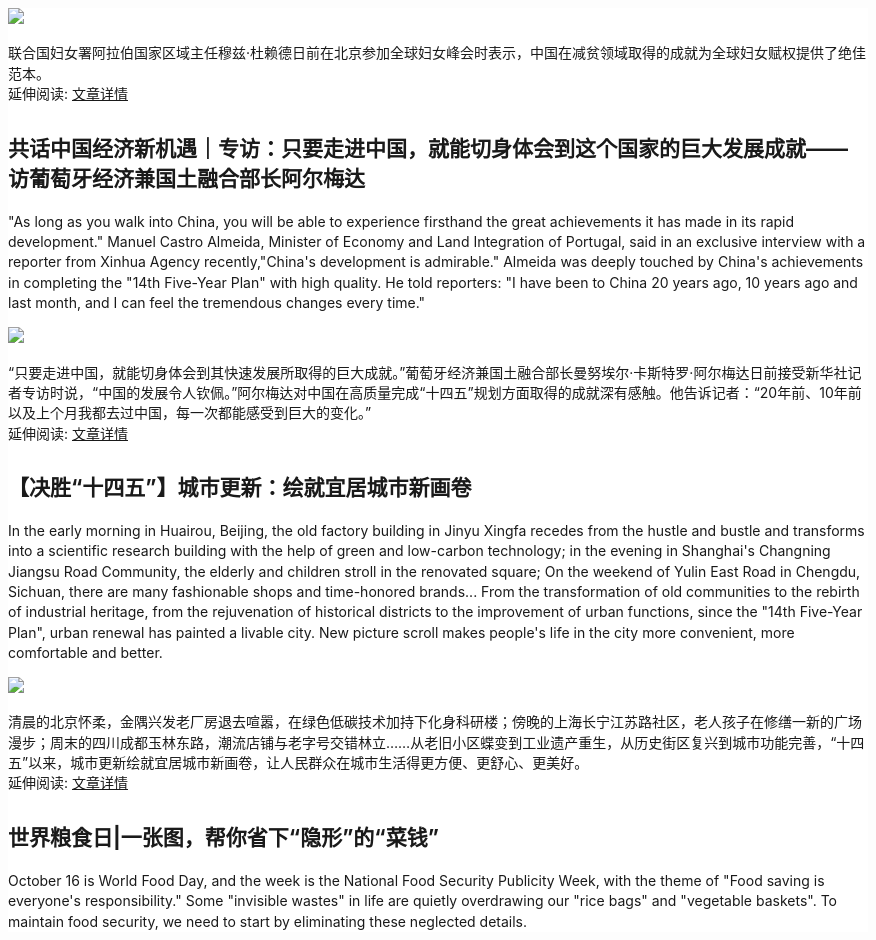 <img src="https://p2.img.cctvpic.com/photoworkspace/2025/10/18/2025101820414456035.jpg" />   

联合国妇女署阿拉伯国家区域主任穆兹·杜赖德日前在北京参加全球妇女峰会时表示，中国在减贫领域取得的成就为全球妇女赋权提供了绝佳范本。   
延伸阅读: [文章详情](https://news.cctv.com/2025/10/18/ARTIC5WU93A0XSlCWK2y44Ie251018.shtml)   

<qrcode title="专访丨中国减贫成就为全球妇女赋权提供绝佳范本——访联合国妇女署阿拉伯国家区域主任杜赖德" image="https://p2.img.cctvpic.com/photoworkspace/2025/10/18/2025101820414456035.jpg" />   

## 共话中国经济新机遇｜专访：只要走进中国，就能切身体会到这个国家的巨大发展成就——访葡萄牙经济兼国土融合部长阿尔梅达   
"As long as you walk into China, you will be able to experience firsthand the great achievements it has made in its rapid development." Manuel Castro Almeida, Minister of Economy and Land Integration of Portugal, said in an exclusive interview with a reporter from Xinhua Agency recently,"China's development is admirable." Almeida was deeply touched by China's achievements in completing the "14th Five-Year Plan" with high quality. He told reporters: "I have been to China 20 years ago, 10 years ago and last month, and I can feel the tremendous changes every time."   

<img src="https://p2.img.cctvpic.com/photoworkspace/2025/10/18/2025101820403579254.jpg" />   

“只要走进中国，就能切身体会到其快速发展所取得的巨大成就。”葡萄牙经济兼国土融合部长曼努埃尔·卡斯特罗·阿尔梅达日前接受新华社记者专访时说，“中国的发展令人钦佩。”阿尔梅达对中国在高质量完成“十四五”规划方面取得的成就深有感触。他告诉记者：“20年前、10年前以及上个月我都去过中国，每一次都能感受到巨大的变化。”   
延伸阅读: [文章详情](https://news.cctv.com/2025/10/18/ARTIIVpsZYpNjLI8ePZujJKR251018.shtml)   

<qrcode title="共话中国经济新机遇｜专访：只要走进中国，就能切身体会到这个国家的巨大发展成就——访葡萄牙经济兼国土融合部长阿尔梅达" image="https://p2.img.cctvpic.com/photoworkspace/2025/10/18/2025101820403579254.jpg" />   

## 【决胜“十四五”】城市更新：绘就宜居城市新画卷   
In the early morning in Huairou, Beijing, the old factory building in Jinyu Xingfa recedes from the hustle and bustle and transforms into a scientific research building with the help of green and low-carbon technology; in the evening in Shanghai's Changning Jiangsu Road Community, the elderly and children stroll in the renovated square; On the weekend of Yulin East Road in Chengdu, Sichuan, there are many fashionable shops and time-honored brands... From the transformation of old communities to the rebirth of industrial heritage, from the rejuvenation of historical districts to the improvement of urban functions, since the "14th Five-Year Plan", urban renewal has painted a livable city. New picture scroll makes people's life in the city more convenient, more comfortable and better.   

<img src="https://p3.img.cctvpic.com/photoworkspace/2025/10/18/2025101820384789685.jpg" />   

清晨的北京怀柔，金隅兴发老厂房退去喧嚣，在绿色低碳技术加持下化身科研楼；傍晚的上海长宁江苏路社区，老人孩子在修缮一新的广场漫步；周末的四川成都玉林东路，潮流店铺与老字号交错林立……从老旧小区蝶变到工业遗产重生，从历史街区复兴到城市功能完善，“十四五”以来，城市更新绘就宜居城市新画卷，让人民群众在城市生活得更方便、更舒心、更美好。   
延伸阅读: [文章详情](https://news.cctv.com/2025/10/18/ARTITcRDJGcr4ihRMUZ3jMOK251018.shtml)   

<qrcode title="【决胜“十四五”】城市更新：绘就宜居城市新画卷" image="https://p3.img.cctvpic.com/photoworkspace/2025/10/18/2025101820384789685.jpg" />   

## 世界粮食日|一张图，帮你省下“隐形”的“菜钱”   
October 16 is World Food Day, and the week is the National Food Security Publicity Week, with the theme of "Food saving is everyone's responsibility." Some "invisible wastes" in life are quietly overdrawing our "rice bags" and "vegetable baskets". To maintain food security, we need to start by eliminating these neglected details.   
